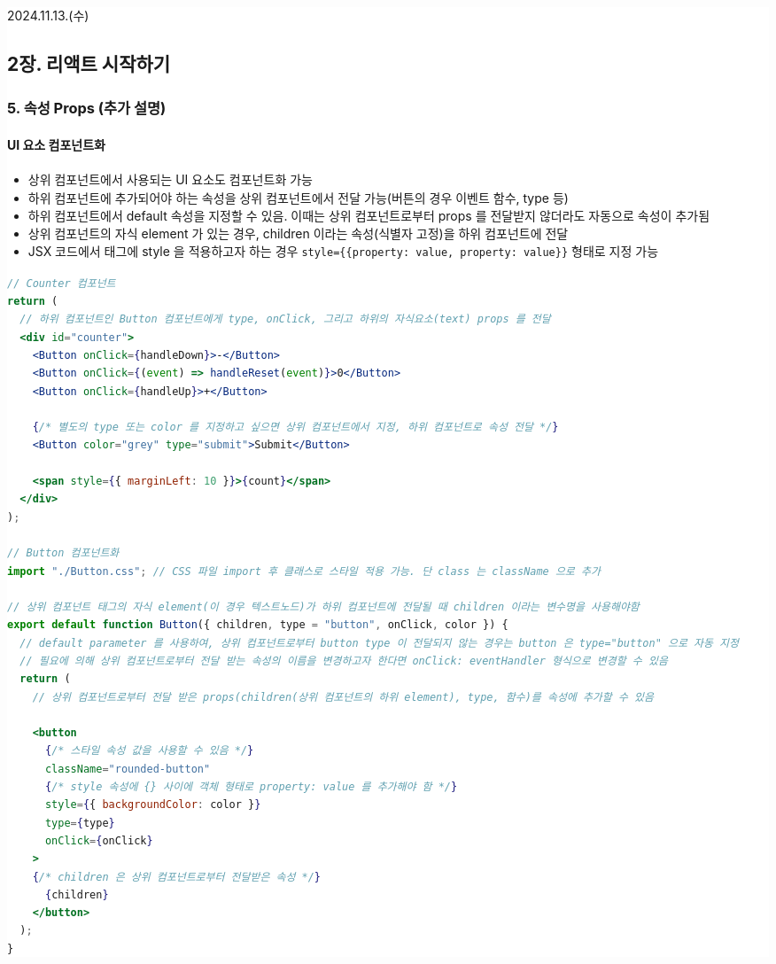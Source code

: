 2024.11.13.(수)

## 2장. 리액트 시작하기

### 5. 속성 Props (추가 설명)

#### UI 요소 컴포넌트화

- 상위 컴포넌트에서 사용되는 UI 요소도 컴포넌트화 가능
- 하위 컴포넌트에 추가되어야 하는 속성을 상위 컴포넌트에서 전달 가능(버튼의 경우 이벤트 함수, type 등)
- 하위 컴포넌트에서 default 속성을 지정할 수 있음. 이때는 상위 컴포넌트로부터 props 를 전달받지 않더라도 자동으로 속성이 추가됨
- 상위 컴포넌트의 자식 element 가 있는 경우, children 이라는 속성(식별자 고정)을 하위 컴포넌트에 전달
- JSX 코드에서 태그에 style 을 적용하고자 하는 경우 `style={{property: value, property: value}}` 형태로 지정 가능

```jsx
// Counter 컴포넌트
return (
  // 하위 컴포넌트인 Button 컴포넌트에게 type, onClick, 그리고 하위의 자식요소(text) props 를 전달
  <div id="counter">
    <Button onClick={handleDown}>-</Button>
    <Button onClick={(event) => handleReset(event)}>0</Button>
    <Button onClick={handleUp}>+</Button>

    {/* 별도의 type 또는 color 를 지정하고 싶으면 상위 컴포넌트에서 지정, 하위 컴포넌트로 속성 전달 */}
    <Button color="grey" type="submit">Submit</Button>

    <span style={{ marginLeft: 10 }}>{count}</span>
  </div>
);

// Button 컴포넌트화
import "./Button.css"; // CSS 파일 import 후 클래스로 스타일 적용 가능. 단 class 는 className 으로 추가

// 상위 컴포넌트 태그의 자식 element(이 경우 텍스트노드)가 하위 컴포넌트에 전달될 때 children 이라는 변수명을 사용해야함
export default function Button({ children, type = "button", onClick, color }) {
  // default parameter 를 사용하여, 상위 컴포넌트로부터 button type 이 전달되지 않는 경우는 button 은 type="button" 으로 자동 지정
  // 필요에 의해 상위 컴포넌트로부터 전달 받는 속성의 이름을 변경하고자 한다면 onClick: eventHandler 형식으로 변경할 수 있음
  return (
    // 상위 컴포넌트로부터 전달 받은 props(children(상위 컴포넌트의 하위 element), type, 함수)를 속성에 추가할 수 있음

    <button
      {/* 스타일 속성 값을 사용할 수 있음 */}
      className="rounded-button"
      {/* style 속성에 {} 사이에 객체 형태로 property: value 를 추가해야 함 */}
      style={{ backgroundColor: color }}
      type={type}
      onClick={onClick}
    >
    {/* children 은 상위 컴포넌트로부터 전달받은 속성 */}
      {children}
    </button>
  );
}
```
